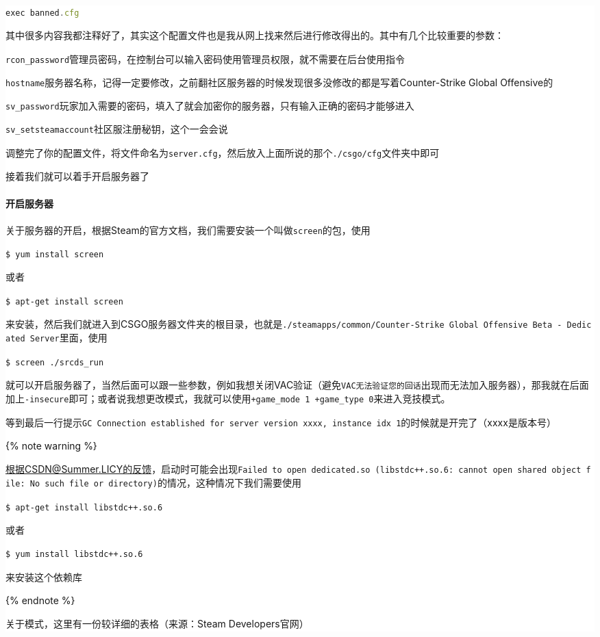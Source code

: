 ```javascript
exec banned.cfg
```

其中很多内容我都注释好了，其实这个配置文件也是我从网上找来然后进行修改得出的。其中有几个比较重要的参数：

``rcon_password``管理员密码，在控制台可以输入密码使用管理员权限，就不需要在后台使用指令

``hostname``服务器名称，记得一定要修改，之前翻社区服务器的时候发现很多没修改的都是写着Counter-Strike Global Offensive的

``sv_password``玩家加入需要的密码，填入了就会加密你的服务器，只有输入正确的密码才能够进入

``sv_setsteamaccount``社区服注册秘钥，这个一会会说

调整完了你的配置文件，将文件命名为``server.cfg``，然后放入上面所说的那个``./csgo/cfg``文件夹中即可

接着我们就可以着手开启服务器了

#### 开启服务器

关于服务器的开启，根据Steam的官方文档，我们需要安装一个叫做``screen``的包，使用

```bash
$ yum install screen
```

或者

```bash
$ apt-get install screen
```

来安装，然后我们就进入到CSGO服务器文件夹的根目录，也就是``./steamapps/common/Counter-Strike Global Offensive Beta - Dedicated Server``里面，使用

```bash
$ screen ./srcds_run
```

就可以开启服务器了，当然后面可以跟一些参数，例如我想关闭VAC验证（避免``VAC无法验证您的回话``出现而无法加入服务器），那我就在后面加上``-insecure``即可；或者说我想更改模式，我就可以使用``+game_mode 1 +game_type 0``来进入竞技模式。

等到最后一行提示``GC Connection established for server version xxxx, instance idx 1``的时候就是开完了（xxxx是版本号）

{% note warning %}

根据CSDN@Summer.LICY的反馈，启动时可能会出现`Failed to open dedicated.so (libstdc++.so.6: cannot open shared object file: No such file or directory)`的情况，这种情况下我们需要使用

```bash
$ apt-get install libstdc++.so.6
```

或者

```bash
$ yum install libstdc++.so.6
```

来安装这个依赖库

{% endnote %}

关于模式，这里有一份较详细的表格（来源：Steam Developers官网）
